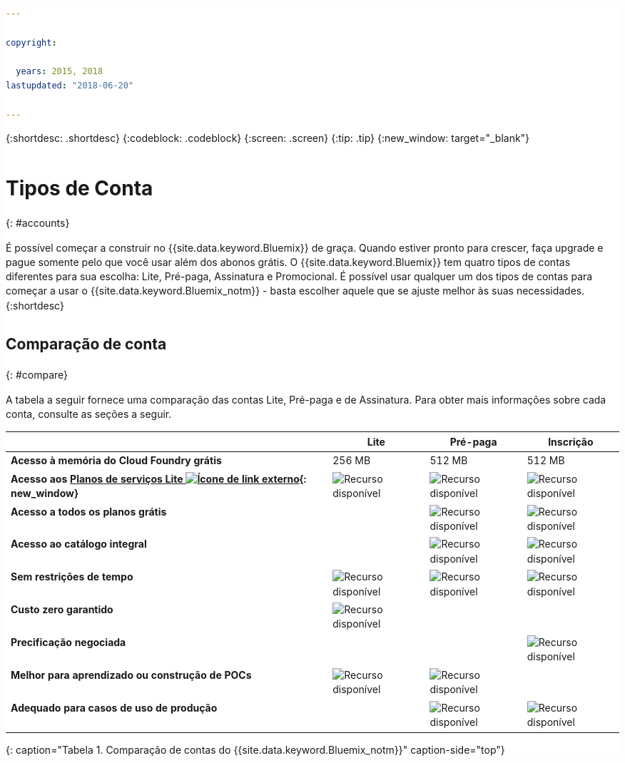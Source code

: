 ```yaml
---

copyright:

  years: 2015, 2018
lastupdated: "2018-06-20"

---
```


{:shortdesc: .shortdesc}
{:codeblock: .codeblock}
{:screen: .screen}
{:tip: .tip}
{:new_window: target="_blank"}

# Tipos de Conta
{: #accounts}

É possível começar a construir no {{site.data.keyword.Bluemix}} de graça. Quando estiver pronto para crescer, faça upgrade e pague somente pelo que você usar além dos abonos grátis. O {{site.data.keyword.Bluemix}} tem quatro tipos de contas diferentes para sua escolha: Lite, Pré-paga, Assinatura e Promocional. É possível usar qualquer um dos tipos de contas para começar a usar o {{site.data.keyword.Bluemix_notm}} - basta escolher aquele que se ajuste melhor às suas necessidades. 
{:shortdesc}

## Comparação de conta
{: #compare}

A tabela a seguir fornece uma comparação das contas Lite, Pré-paga e de Assinatura. Para obter mais informações sobre cada conta, consulte as seções a seguir.

|  | Lite  | Pré-paga | Inscrição | 
|--------------------|--------------------|--------------------|--------------------|
| **Acesso à memória do Cloud Foundry grátis** | 256 MB | 512 MB | 512 MB | 
| **Acesso aos [Planos de serviços Lite ![Ícone de link externo](../icons/launch-glyph.svg "Ícone de link externo")](https://console.bluemix.net/catalog/?search=label:lite%20lite){: new_window}** | ![Recurso disponível](../icons/icon_enabled.svg) | ![Recurso disponível](../icons/icon_enabled.svg) | ![Recurso disponível](../icons/icon_enabled.svg) |
| **Acesso a todos os planos grátis** |  | ![Recurso disponível](../icons/icon_enabled.svg) | ![Recurso disponível](../icons/icon_enabled.svg) |
| **Acesso ao catálogo integral** |  | ![Recurso disponível](../icons/icon_enabled.svg) | ![Recurso disponível](../icons/icon_enabled.svg) |
| **Sem restrições de tempo** | ![Recurso disponível](../icons/icon_enabled.svg) | ![Recurso disponível](../icons/icon_enabled.svg) | ![Recurso disponível](../icons/icon_enabled.svg) |
| **Custo zero garantido** | ![Recurso disponível](../icons/icon_enabled.svg) |  |  |
| **Precificação negociada** |  |  | ![Recurso disponível](../icons/icon_enabled.svg) | 
| **Melhor para aprendizado ou construção de POCs** | ![Recurso disponível](../icons/icon_enabled.svg) | ![Recurso disponível](../icons/icon_enabled.svg) |  | 
| **Adequado para casos de uso de produção** |  | ![Recurso disponível](../icons/icon_enabled.svg) | ![Recurso disponível](../icons/icon_enabled.svg) | 
{: caption="Tabela 1. Comparação de contas do {{site.data.keyword.Bluemix_notm}}" caption-side="top"}

